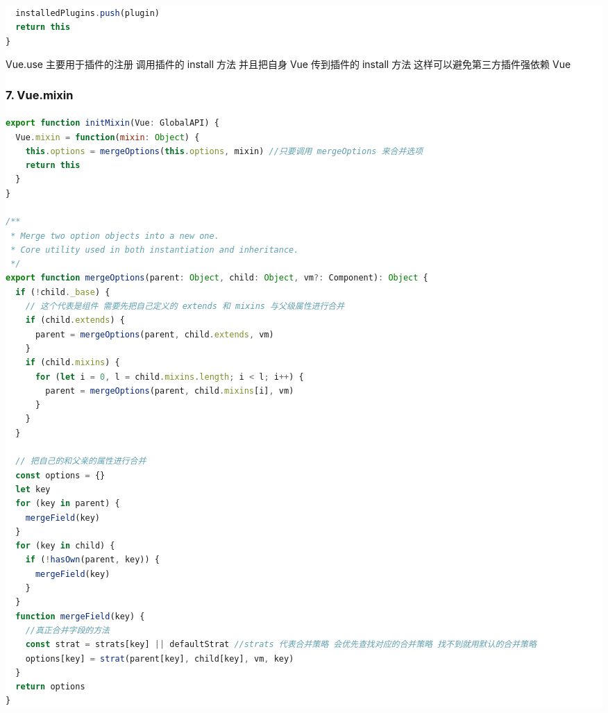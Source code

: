 ```javascript
  installedPlugins.push(plugin)
  return this
}
```

Vue.use 主要用于插件的注册 调用插件的 install 方法 并且把自身 Vue 传到插件的 install 方法 这样可以避免第三方插件强依赖 Vue

### 7. Vue.mixin

```javascript
export function initMixin(Vue: GlobalAPI) {
  Vue.mixin = function(mixin: Object) {
    this.options = mergeOptions(this.options, mixin) //只要调用 mergeOptions 来合并选项
    return this
  }
}

/**
 * Merge two option objects into a new one.
 * Core utility used in both instantiation and inheritance.
 */
export function mergeOptions(parent: Object, child: Object, vm?: Component): Object {
  if (!child._base) {
    // 这个代表是组件 需要先把自己定义的 extends 和 mixins 与父级属性进行合并
    if (child.extends) {
      parent = mergeOptions(parent, child.extends, vm)
    }
    if (child.mixins) {
      for (let i = 0, l = child.mixins.length; i < l; i++) {
        parent = mergeOptions(parent, child.mixins[i], vm)
      }
    }
  }

  // 把自己的和父亲的属性进行合并
  const options = {}
  let key
  for (key in parent) {
    mergeField(key)
  }
  for (key in child) {
    if (!hasOwn(parent, key)) {
      mergeField(key)
    }
  }
  function mergeField(key) {
    //真正合并字段的方法
    const strat = strats[key] || defaultStrat //strats 代表合并策略 会优先查找对应的合并策略 找不到就用默认的合并策略
    options[key] = strat(parent[key], child[key], vm, key)
  }
  return options
}
```
